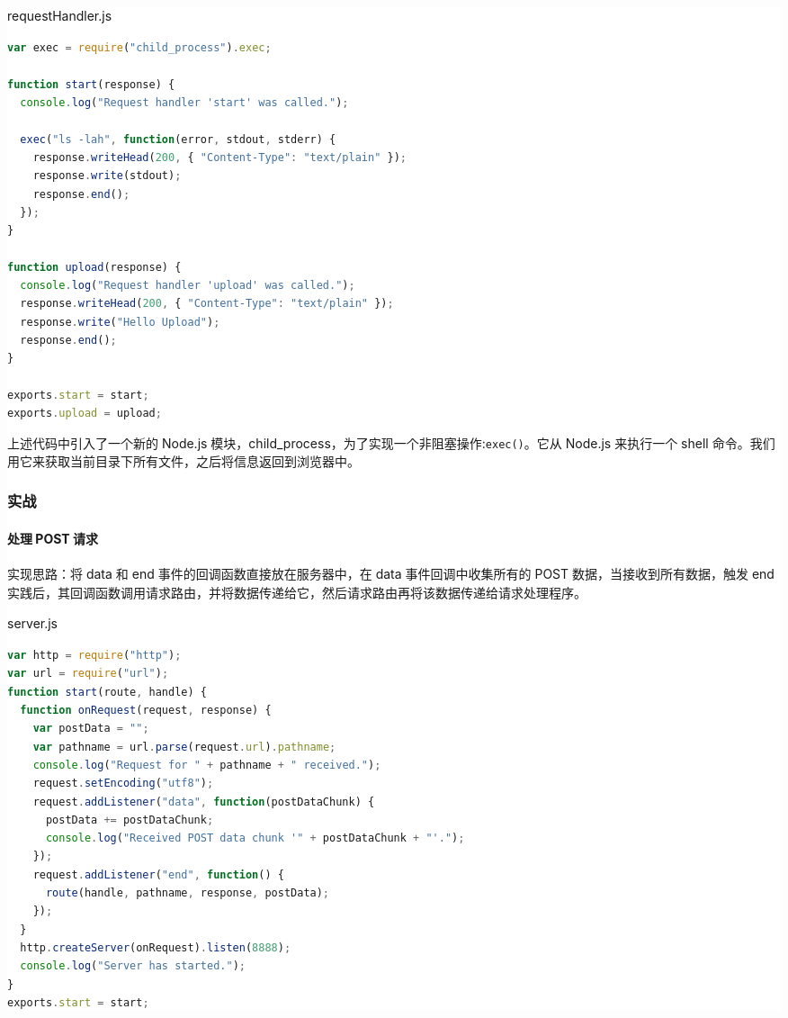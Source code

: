 requestHandler.js

```javascript
var exec = require("child_process").exec;

function start(response) {
  console.log("Request handler 'start' was called.");

  exec("ls -lah", function(error, stdout, stderr) {
    response.writeHead(200, { "Content-Type": "text/plain" });
    response.write(stdout);
    response.end();
  });
}

function upload(response) {
  console.log("Request handler 'upload' was called.");
  response.writeHead(200, { "Content-Type": "text/plain" });
  response.write("Hello Upload");
  response.end();
}

exports.start = start;
exports.upload = upload;
```

上述代码中引入了一个新的 Node.js 模块，child_process，为了实现一个非阻塞操作:`exec()`。它从 Node.js 来执行一个 shell 命令。我们用它来获取当前目录下所有文件，之后将信息返回到浏览器中。

### 实战

#### 处理 POST 请求

实现思路：将 data 和 end 事件的回调函数直接放在服务器中，在 data 事件回调中收集所有的 POST 数据，当接收到所有数据，触发 end 实践后，其回调函数调用请求路由，并将数据传递给它，然后请求路由再将该数据传递给请求处理程序。

server.js

```javascript
var http = require("http");
var url = require("url");
function start(route, handle) {
  function onRequest(request, response) {
    var postData = "";
    var pathname = url.parse(request.url).pathname;
    console.log("Request for " + pathname + " received.");
    request.setEncoding("utf8");
    request.addListener("data", function(postDataChunk) {
      postData += postDataChunk;
      console.log("Received POST data chunk '" + postDataChunk + "'.");
    });
    request.addListener("end", function() {
      route(handle, pathname, response, postData);
    });
  }
  http.createServer(onRequest).listen(8888);
  console.log("Server has started.");
}
exports.start = start;
```
